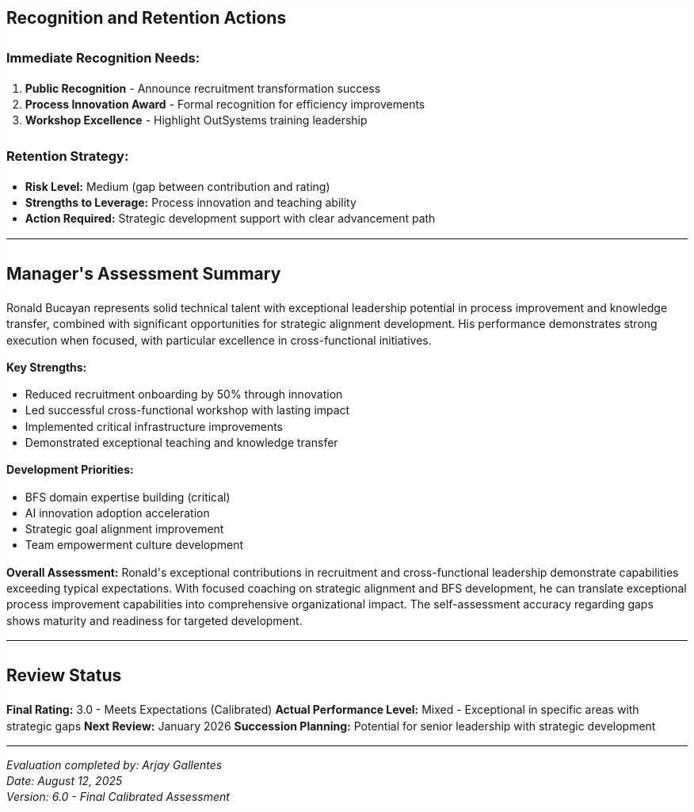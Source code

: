 
## Recognition and Retention Actions

### Immediate Recognition Needs:
1. **Public Recognition** - Announce recruitment transformation success
2. **Process Innovation Award** - Formal recognition for efficiency improvements
3. **Workshop Excellence** - Highlight OutSystems training leadership

### Retention Strategy:
- **Risk Level:** Medium (gap between contribution and rating)
- **Strengths to Leverage:** Process innovation and teaching ability
- **Action Required:** Strategic development support with clear advancement path

---

## Manager's Assessment Summary

Ronald Bucayan represents solid technical talent with exceptional leadership potential in process improvement and knowledge transfer, combined with significant opportunities for strategic alignment development. His performance demonstrates strong execution when focused, with particular excellence in cross-functional initiatives.

**Key Strengths:**
- Reduced recruitment onboarding by 50% through innovation
- Led successful cross-functional workshop with lasting impact
- Implemented critical infrastructure improvements
- Demonstrated exceptional teaching and knowledge transfer

**Development Priorities:**
- BFS domain expertise building (critical)
- AI innovation adoption acceleration
- Strategic goal alignment improvement
- Team empowerment culture development

**Overall Assessment:**
Ronald's exceptional contributions in recruitment and cross-functional leadership demonstrate capabilities exceeding typical expectations. With focused coaching on strategic alignment and BFS development, he can translate exceptional process improvement capabilities into comprehensive organizational impact. The self-assessment accuracy regarding gaps shows maturity and readiness for targeted development.

---

## Review Status

**Final Rating:** 3.0 - Meets Expectations (Calibrated)
**Actual Performance Level:** Mixed - Exceptional in specific areas with strategic gaps
**Next Review:** January 2026
**Succession Planning:** Potential for senior leadership with strategic development

---

*Evaluation completed by: Arjay Gallentes*  
*Date: August 12, 2025*  
*Version: 6.0 - Final Calibrated Assessment*


